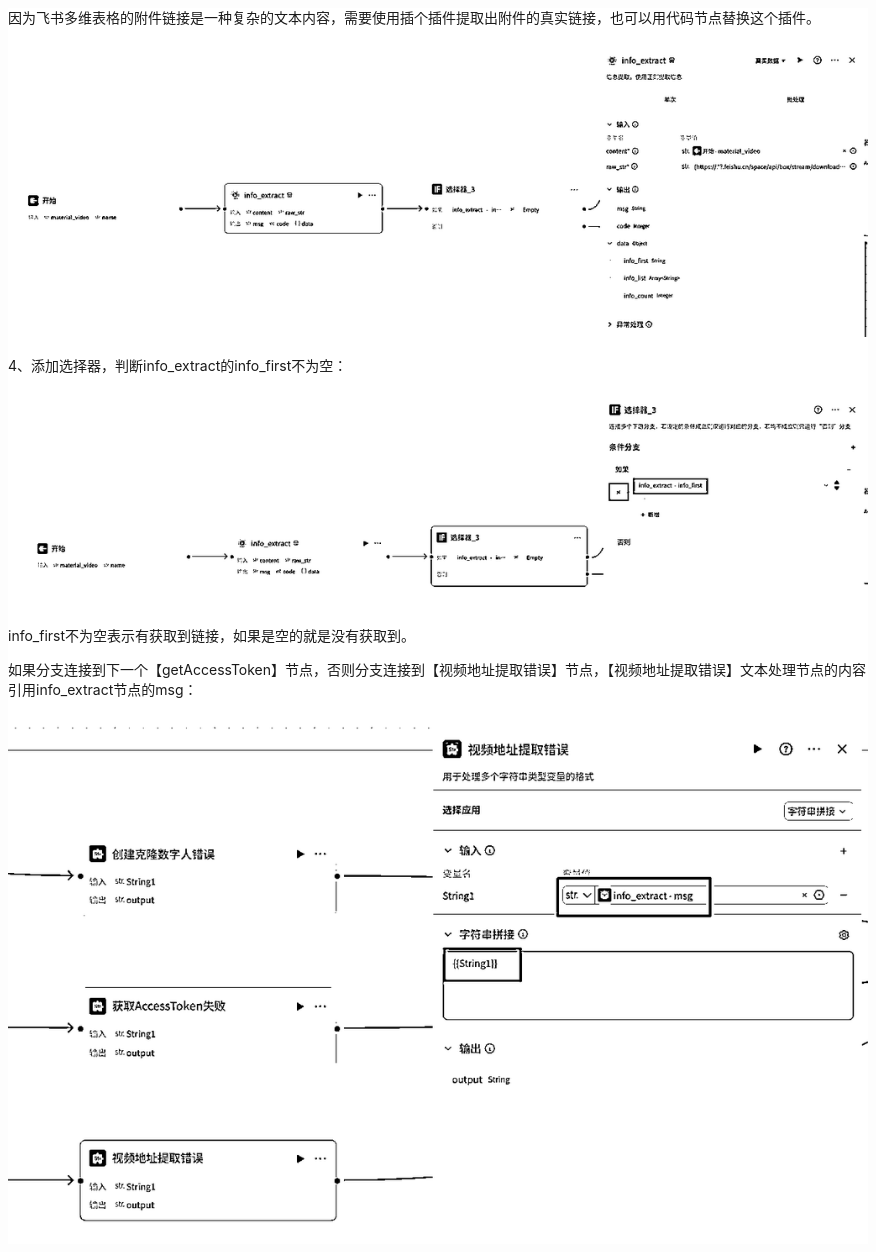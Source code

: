 因为飞书多维表格的附件链接是一种复杂的文本内容，需要使用插个插件提取出附件的真实链接，也可以用代码节点替换这个插件。

![](img/4a6c245dbc9fb92167d56fc895eaba7e.png)

4、添加选择器，判断info_extract的info_first不为空：

![](img/8166593af7cac35f43a0f547f24aaf49.png)

info_first不为空表示有获取到链接，如果是空的就是没有获取到。

如果分支连接到下一个【getAccessToken】节点，否则分支连接到【视频地址提取错误】节点，【视频地址提取错误】文本处理节点的内容引用info_extract节点的msg：

![](img/08408a5eadcdaa2b4dc577c72d91ba65.png)
